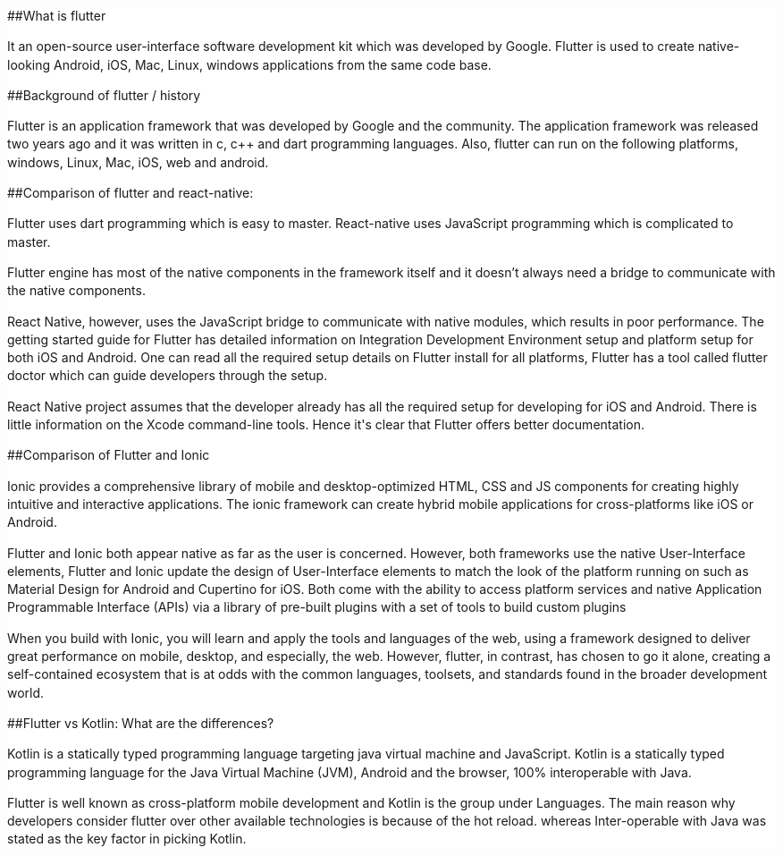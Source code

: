 ##What is flutter

 It an open-source user-interface software development kit which was developed by Google. Flutter is used to create native-looking Android, iOS, Mac, Linux, windows applications from the same code base.

##Background of flutter / history

Flutter is an application framework that was developed by Google and the community. The application framework was released two years ago and it was written in c, c++ and dart programming languages. Also, flutter can run on the following platforms, windows, Linux, Mac, iOS, web and android. 

##Comparison of flutter and react-native:

Flutter uses dart programming which is easy to master.
React-native uses JavaScript programming which is complicated to master.

Flutter engine has most of the native components in the framework itself and it doesn’t always need a bridge to communicate with the native components.

 React Native, however, uses the JavaScript bridge to communicate with native modules, which results in poor performance.
The getting started guide for Flutter has detailed information on Integration Development Environment setup and platform setup for both iOS and Android. One can read all the required setup details on Flutter install for all platforms, Flutter has a tool called flutter doctor which can guide developers through the setup.

React Native project assumes that the developer already has all the required setup for developing for iOS and Android. There is little information on the Xcode command-line tools. Hence it's clear that Flutter offers better documentation. 

##Comparison of Flutter and Ionic 

Ionic provides a comprehensive library of mobile and desktop-optimized HTML, CSS and JS components for creating highly intuitive and interactive applications. The ionic framework can create hybrid mobile applications for cross-platforms like iOS or Android. 

 Flutter and Ionic both appear native as far as the user is concerned. However, both frameworks use the native User-Interface elements, Flutter and Ionic update the design of User-Interface elements to match the look of the platform running on such as Material Design for Android and Cupertino for iOS. Both come with the ability to access platform services and native Application Programmable Interface (APIs) via a library of pre-built plugins with a set of tools to build custom plugins

When you build with Ionic, you will learn and apply the tools and languages of the web, using a framework designed to deliver great performance on mobile, desktop, and especially, the web. However, flutter, in contrast, has chosen to go it alone, creating a self-contained ecosystem that is at odds with the common languages, toolsets, and standards found in the broader development world. 

##Flutter vs Kotlin: What are the differences?

Kotlin is a statically typed programming language targeting java virtual machine and JavaScript. Kotlin is a statically typed programming language for the  Java Virtual Machine (JVM), Android and the browser, 100% interoperable with Java.

Flutter is well known as cross-platform mobile development and Kotlin is the group under Languages. The main reason why developers consider flutter over other available technologies is because of the hot reload. whereas Inter-operable with Java was stated as the key factor in picking Kotlin.
